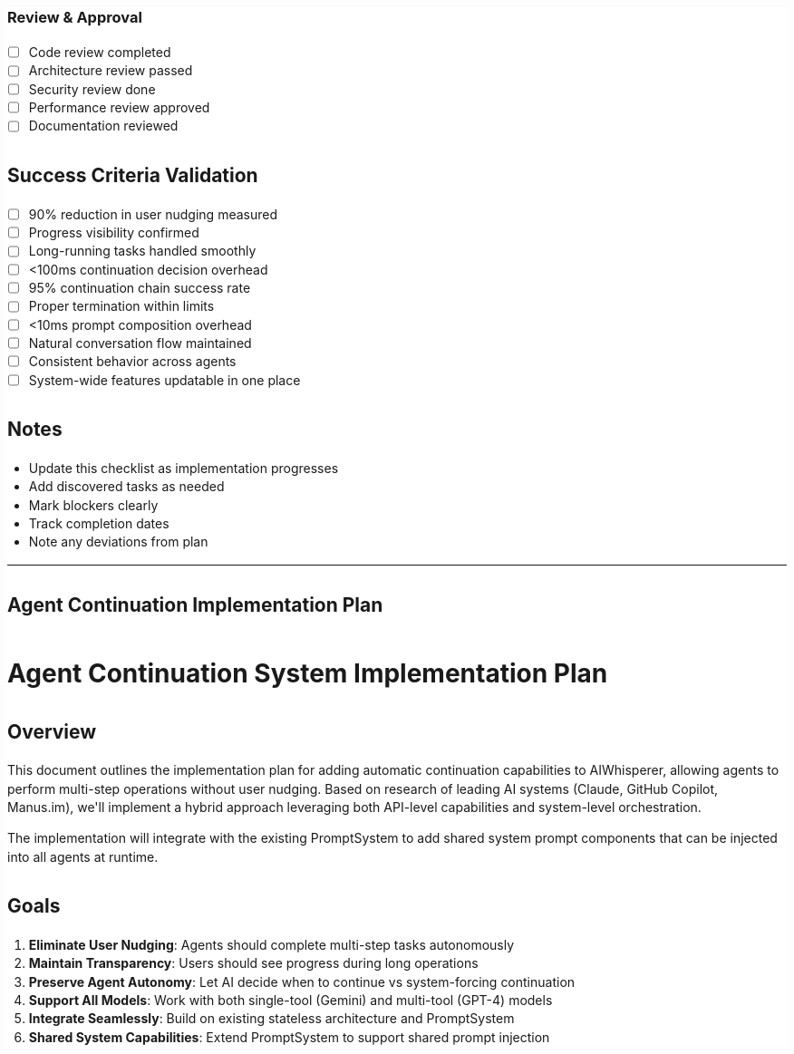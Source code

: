 ### Review & Approval
- [ ] Code review completed
- [ ] Architecture review passed
- [ ] Security review done
- [ ] Performance review approved
- [ ] Documentation reviewed

## Success Criteria Validation

- [ ] 90% reduction in user nudging measured
- [ ] Progress visibility confirmed
- [ ] Long-running tasks handled smoothly
- [ ] <100ms continuation decision overhead
- [ ] 95% continuation chain success rate
- [ ] Proper termination within limits
- [ ] <10ms prompt composition overhead
- [ ] Natural conversation flow maintained
- [ ] Consistent behavior across agents
- [ ] System-wide features updatable in one place

## Notes

- Update this checklist as implementation progresses
- Add discovered tasks as needed
- Mark blockers clearly
- Track completion dates
- Note any deviations from plan

---

## Agent Continuation Implementation Plan

# Agent Continuation System Implementation Plan

## Overview

This document outlines the implementation plan for adding automatic continuation capabilities to AIWhisperer, allowing agents to perform multi-step operations without user nudging. Based on research of leading AI systems (Claude, GitHub Copilot, Manus.im), we'll implement a hybrid approach leveraging both API-level capabilities and system-level orchestration.

The implementation will integrate with the existing PromptSystem to add shared system prompt components that can be injected into all agents at runtime.

## Goals

1. **Eliminate User Nudging**: Agents should complete multi-step tasks autonomously
2. **Maintain Transparency**: Users should see progress during long operations
3. **Preserve Agent Autonomy**: Let AI decide when to continue vs system-forcing continuation
4. **Support All Models**: Work with both single-tool (Gemini) and multi-tool (GPT-4) models
5. **Integrate Seamlessly**: Build on existing stateless architecture and PromptSystem
6. **Shared System Capabilities**: Extend PromptSystem to support shared prompt injection
